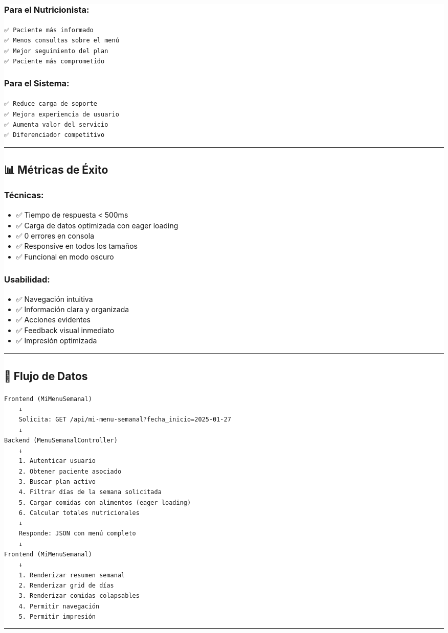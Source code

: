 ### Para el Nutricionista:
```
✅ Paciente más informado
✅ Menos consultas sobre el menú
✅ Mejor seguimiento del plan
✅ Paciente más comprometido
```

### Para el Sistema:
```
✅ Reduce carga de soporte
✅ Mejora experiencia de usuario
✅ Aumenta valor del servicio
✅ Diferenciador competitivo
```

---

## 📊 Métricas de Éxito

### Técnicas:
- ✅ Tiempo de respuesta < 500ms
- ✅ Carga de datos optimizada con eager loading
- ✅ 0 errores en consola
- ✅ Responsive en todos los tamaños
- ✅ Funcional en modo oscuro

### Usabilidad:
- ✅ Navegación intuitiva
- ✅ Información clara y organizada
- ✅ Acciones evidentes
- ✅ Feedback visual inmediato
- ✅ Impresión optimizada

---

## 🔄 Flujo de Datos

```
Frontend (MiMenuSemanal)
    ↓
    Solicita: GET /api/mi-menu-semanal?fecha_inicio=2025-01-27
    ↓
Backend (MenuSemanalController)
    ↓
    1. Autenticar usuario
    2. Obtener paciente asociado
    3. Buscar plan activo
    4. Filtrar días de la semana solicitada
    5. Cargar comidas con alimentos (eager loading)
    6. Calcular totales nutricionales
    ↓
    Responde: JSON con menú completo
    ↓
Frontend (MiMenuSemanal)
    ↓
    1. Renderizar resumen semanal
    2. Renderizar grid de días
    3. Renderizar comidas colapsables
    4. Permitir navegación
    5. Permitir impresión
```

---
